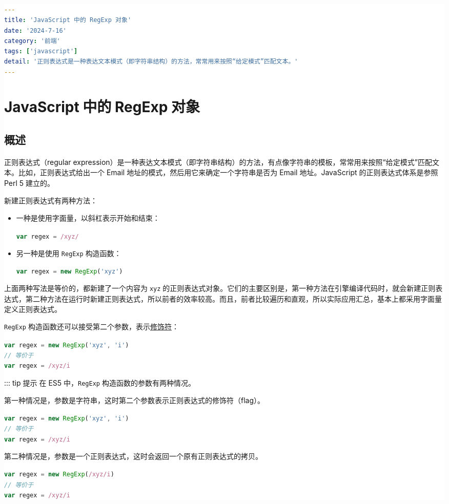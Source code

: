 ```yaml
---
title: 'JavaScript 中的 RegExp 对象'
date: '2024-7-16'
category: '前端'
tags: ['javascript']
detail: '正则表达式是一种表达文本模式（即字符串结构）的方法，常常用来按照“给定模式”匹配文本。'
---
```


# JavaScript 中的 RegExp 对象

## 概述

正则表达式（regular expression）是一种表达文本模式（即字符串结构）的方法，有点像字符串的模板，常常用来按照“给定模式”匹配文本。比如，正则表达式给出一个 Email 地址的模式，然后用它来确定一个字符串是否为 Email 地址。JavaScript 的正则表达式体系是参照 Perl 5 建立的。

新建正则表达式有两种方法：

- 一种是使用字面量，以斜杠表示开始和结束：

  ```js
  var regex = /xyz/
  ```

- 另一种是使用 `RegExp` 构造函数：

  ```js
  var regex = new RegExp('xyz')
  ```

上面两种写法是等价的，都新建了一个内容为 `xyz` 的正则表达式对象。它们的主要区别是，第一种方法在引擎编译代码时，就会新建正则表达式，第二种方法在运行时新建正则表达式，所以前者的效率较高。而且，前者比较遍历和直观，所以实际应用汇总，基本上都采用字面量定义正则表达式。

`RegExp` 构造函数还可以接受第二个参数，表示[修饰符](#修饰符)：

```js
var regex = new RegExp('xyz', 'i')
// 等价于
var regex = /xyz/i
```

::: tip 提示
在 ES5 中，`RegExp` 构造函数的参数有两种情况。

第一种情况是，参数是字符串，这时第二个参数表示正则表达式的修饰符（flag）。

```js
var regex = new RegExp('xyz', 'i')
// 等价于
var regex = /xyz/i
```

第二种情况是，参数是一个正则表达式，这时会返回一个原有正则表达式的拷贝。

```js
var regex = new RegExp(/xyz/i)
// 等价于
var regex = /xyz/i
```
